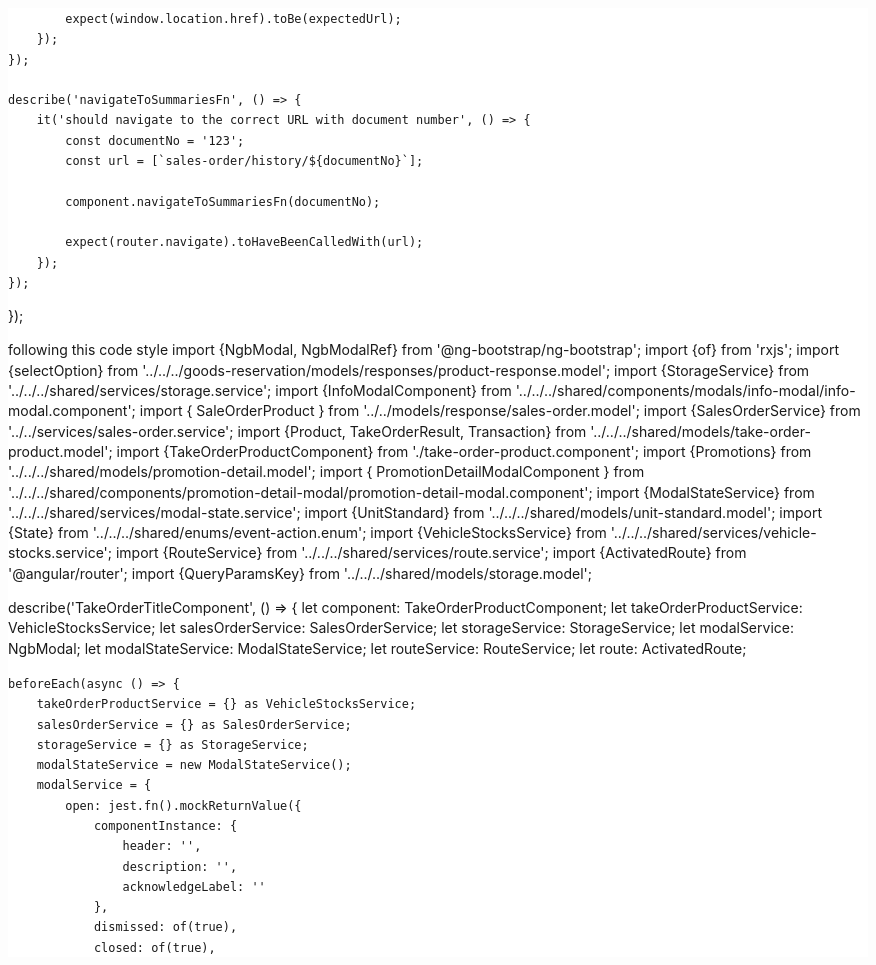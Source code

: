             expect(window.location.href).toBe(expectedUrl);
        });
    });

    describe('navigateToSummariesFn', () => {
        it('should navigate to the correct URL with document number', () => {
            const documentNo = '123';
            const url = [`sales-order/history/${documentNo}`];

            component.navigateToSummariesFn(documentNo);

            expect(router.navigate).toHaveBeenCalledWith(url);
        });
    });
});


following this code style 
import {NgbModal, NgbModalRef} from '@ng-bootstrap/ng-bootstrap';
import {of} from 'rxjs';
import {selectOption} from '../../../goods-reservation/models/responses/product-response.model';
import {StorageService} from '../../../shared/services/storage.service';
import {InfoModalComponent} from '../../../shared/components/modals/info-modal/info-modal.component';
import {
    SaleOrderProduct
} from '../../models/response/sales-order.model';
import {SalesOrderService} from '../../services/sales-order.service';
import {Product, TakeOrderResult, Transaction} from '../../../shared/models/take-order-product.model';
import {TakeOrderProductComponent} from './take-order-product.component';
import {Promotions} from '../../../shared/models/promotion-detail.model';
import {
    PromotionDetailModalComponent
} from '../../../shared/components/promotion-detail-modal/promotion-detail-modal.component';
import {ModalStateService} from '../../../shared/services/modal-state.service';
import {UnitStandard} from '../../../shared/models/unit-standard.model';
import {State} from '../../../shared/enums/event-action.enum';
import {VehicleStocksService} from '../../../shared/services/vehicle-stocks.service';
import {RouteService} from '../../../shared/services/route.service';
import {ActivatedRoute} from '@angular/router';
import {QueryParamsKey} from '../../../shared/models/storage.model';

describe('TakeOrderTitleComponent', () => {
    let component: TakeOrderProductComponent;
    let takeOrderProductService: VehicleStocksService;
    let salesOrderService: SalesOrderService;
    let storageService: StorageService;
    let modalService: NgbModal;
    let modalStateService: ModalStateService;
    let routeService: RouteService;
    let route: ActivatedRoute;

    beforeEach(async () => {
        takeOrderProductService = {} as VehicleStocksService;
        salesOrderService = {} as SalesOrderService;
        storageService = {} as StorageService;
        modalStateService = new ModalStateService();
        modalService = {
            open: jest.fn().mockReturnValue({
                componentInstance: {
                    header: '',
                    description: '',
                    acknowledgeLabel: ''
                },
                dismissed: of(true),
                closed: of(true),